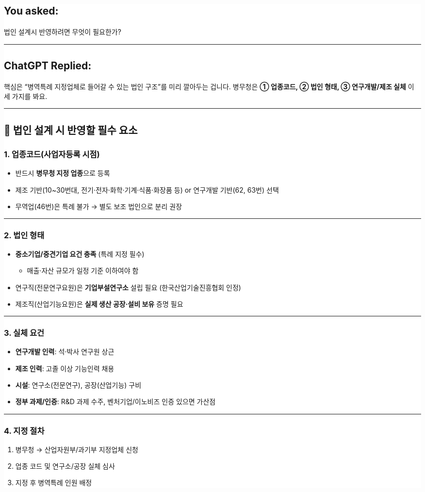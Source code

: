 
## You asked:

법인 설계시 반영하려면 무엇이 필요한가?

---

## ChatGPT Replied:

핵심은 “병역특례 지정업체로 들어갈 수 있는 법인 구조”를 미리 깔아두는 겁니다. 병무청은 **① 업종코드, ② 법인 형태, ③ 연구개발/제조 실체** 이 세 가지를 봐요.

* * *

📌 법인 설계 시 반영할 필수 요소
--------------------

### 1\. **업종코드(사업자등록 시점)**

*   반드시 **병무청 지정 업종**으로 등록
    
*   제조 기반(10~30번대, 전기·전자·화학·기계·식품·화장품 등) or 연구개발 기반(62, 63번) 선택
    
*   무역업(46번)은 특례 불가 → 별도 보조 법인으로 분리 권장
    

* * *

### 2\. **법인 형태**

*   **중소기업/중견기업 요건 충족** (특례 지정 필수)
    
    *   매출·자산 규모가 일정 기준 이하여야 함
        
*   연구직(전문연구요원)은 **기업부설연구소** 설립 필요 (한국산업기술진흥협회 인정)
    
*   제조직(산업기능요원)은 **실제 생산 공장·설비 보유** 증명 필요
    

* * *

### 3\. **실체 요건**

*   **연구개발 인력**: 석·박사 연구원 상근
    
*   **제조 인력**: 고졸 이상 기능인력 채용
    
*   **시설**: 연구소(전문연구), 공장(산업기능) 구비
    
*   **정부 과제/인증**: R&D 과제 수주, 벤처기업/이노비즈 인증 있으면 가산점
    

* * *

### 4\. **지정 절차**

1.  병무청 → 산업자원부/과기부 지정업체 신청
    
2.  업종 코드 및 연구소/공장 실체 심사
    
3.  지정 후 병역특례 인원 배정
    